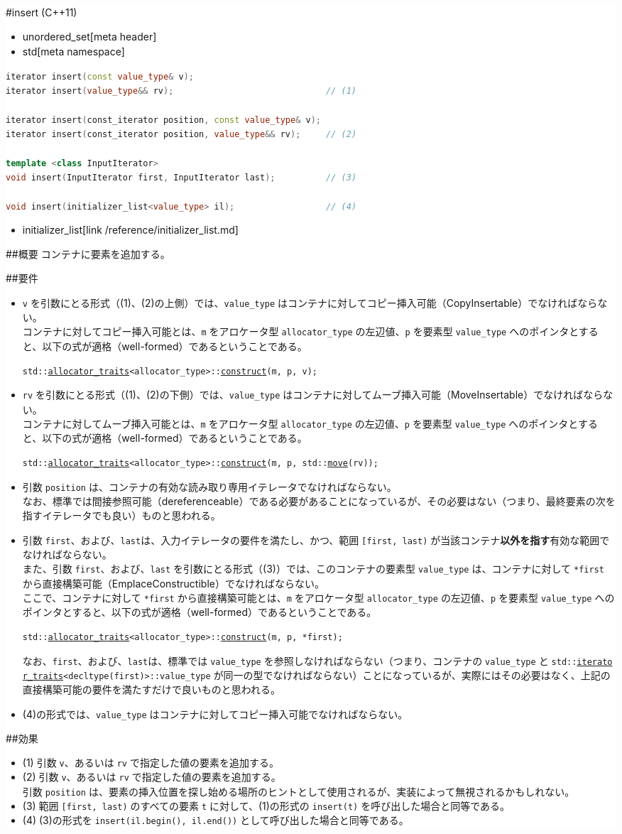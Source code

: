 #insert (C++11)
* unordered_set[meta header]
* std[meta namespace]

```cpp
iterator insert(const value_type& v);
iterator insert(value_type&& rv);                              // (1)

iterator insert(const_iterator position, const value_type& v);
iterator insert(const_iterator position, value_type&& rv);     // (2)

template <class InputIterator>
void insert(InputIterator first, InputIterator last);          // (3)

void insert(initializer_list<value_type> il);                  // (4)
```
* initializer_list[link /reference/initializer_list.md]

##概要
コンテナに要素を追加する。


##要件
- `v` を引数にとる形式（(1)、(2)の上側）では、`value_type` はコンテナに対してコピー挿入可能（CopyInsertable）でなければならない。  
	コンテナに対してコピー挿入可能とは、`m` をアロケータ型 `allocator_type` の左辺値、`p` を要素型 `value_type` へのポインタとすると、以下の式が適格（well-formed）であるということである。

	`std::`[`allocator_traits`](/reference/memory/allocator_traits.md)`<allocator_type>::`[`construct`](/reference/memory/allocator_traits/construct.md)`(m, p, v);`

- `rv` を引数にとる形式（(1)、(2)の下側）では、`value_type` はコンテナに対してムーブ挿入可能（MoveInsertable）でなければならない。  
	コンテナに対してムーブ挿入可能とは、`m` をアロケータ型 `allocator_type` の左辺値、`p` を要素型 `value_type` へのポインタとすると、以下の式が適格（well-formed）であるということである。

	`std::`[`allocator_traits`](/reference/memory/allocator_traits.md)`<allocator_type>::`[`construct`](/reference/memory/allocator_traits/construct.md)`(m, p, std::`[`move`](/reference/utility/move.md)`(rv));`

- 引数 `position` は、コンテナの有効な読み取り専用イテレータでなければならない。  
	なお、標準では間接参照可能（dereferenceable）である必要があることになっているが、その必要はない（つまり、最終要素の次を指すイテレータでも良い）ものと思われる。

- 引数 `first`、および、`last`は、入力イテレータの要件を満たし、かつ、範囲 `[first, last)` が当該コンテナ**以外を指す**有効な範囲でなければならない。  
	また、引数 `first`、および、`last` を引数にとる形式（(3)）では、このコンテナの要素型 `value_type` は、コンテナに対して `*first` から直接構築可能（EmplaceConstructible）でなければならない。  
	ここで、コンテナに対して `*first` から直接構築可能とは、`m` をアロケータ型 `allocator_type` の左辺値、`p` を要素型 `value_type` へのポインタとすると、以下の式が適格（well-formed）であるということである。

	`std::`[`allocator_traits`](/reference/memory/allocator_traits.md)`<allocator_type>::`[`construct`](/reference/memory/allocator_traits/construct.md)`(m, p, *first);`

	なお、`first`、および、`last`は、標準では `value_type` を参照しなければならない（つまり、コンテナの `value_type` と `std::`[`iterator_traits`](/reference/iterator/iterator_traits.md)`<decltype(first)>::value_type` が同一の型でなければならない）ことになっているが、実際にはその必要はなく、上記の直接構築可能の要件を満たすだけで良いものと思われる。

- (4)の形式では、`value_type` はコンテナに対してコピー挿入可能でなければならない。


##効果
- (1)	引数 `v`、あるいは `rv` で指定した値の要素を追加する。
- (2)	引数 `v`、あるいは `rv` で指定した値の要素を追加する。  
	引数 `position` は、要素の挿入位置を探し始める場所のヒントとして使用されるが、実装によって無視されるかもしれない。
- (3)	範囲 `[first, last)` のすべての要素 `t` に対して、(1)の形式の `insert(t)` を呼び出した場合と同等である。
- (4)	(3)の形式を `insert(il.begin(), il.end())` として呼び出した場合と同等である。
